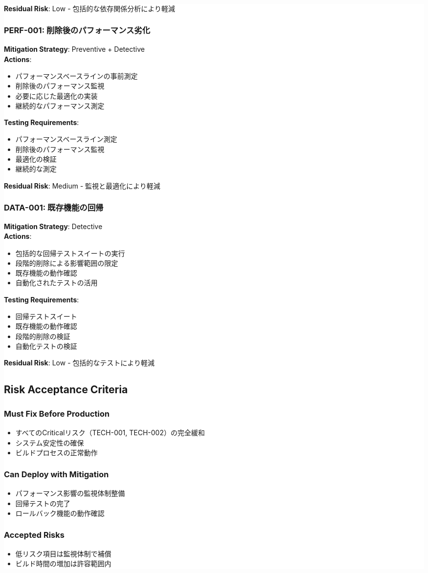 **Residual Risk**: Low - 包括的な依存関係分析により軽減

### PERF-001: 削除後のパフォーマンス劣化

**Mitigation Strategy**: Preventive + Detective  
**Actions**:
- パフォーマンスベースラインの事前測定
- 削除後のパフォーマンス監視
- 必要に応じた最適化の実装
- 継続的なパフォーマンス測定

**Testing Requirements**:
- パフォーマンスベースライン測定
- 削除後のパフォーマンス監視
- 最適化の検証
- 継続的な測定

**Residual Risk**: Medium - 監視と最適化により軽減

### DATA-001: 既存機能の回帰

**Mitigation Strategy**: Detective  
**Actions**:
- 包括的な回帰テストスイートの実行
- 段階的削除による影響範囲の限定
- 既存機能の動作確認
- 自動化されたテストの活用

**Testing Requirements**:
- 回帰テストスイート
- 既存機能の動作確認
- 段階的削除の検証
- 自動化テストの検証

**Residual Risk**: Low - 包括的なテストにより軽減

## Risk Acceptance Criteria

### Must Fix Before Production

- すべてのCriticalリスク（TECH-001, TECH-002）の完全緩和
- システム安定性の確保
- ビルドプロセスの正常動作

### Can Deploy with Mitigation

- パフォーマンス影響の監視体制整備
- 回帰テストの完了
- ロールバック機能の動作確認

### Accepted Risks

- 低リスク項目は監視体制で補償
- ビルド時間の増加は許容範囲内
